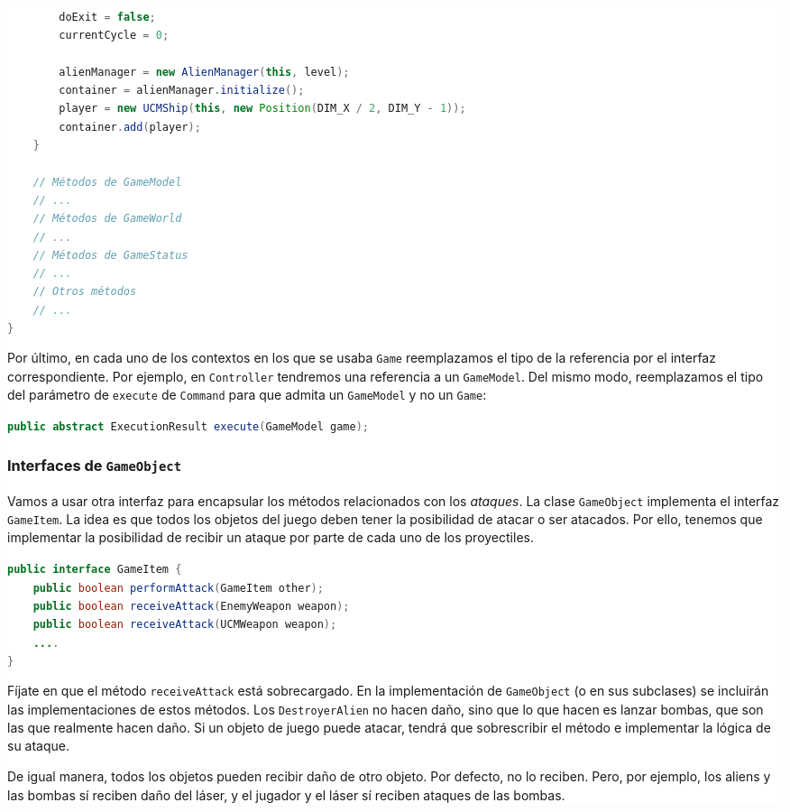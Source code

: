 ```java
		doExit = false;
		currentCycle = 0;
		
		alienManager = new AlienManager(this, level);
		container = alienManager.initialize();
		player = new UCMShip(this, new Position(DIM_X / 2, DIM_Y - 1));
		container.add(player);
	}

	// Métodos de GameModel
	// ...
	// Métodos de GameWorld
	// ...
	// Métodos de GameStatus
	// ...
	// Otros métodos
	// ...
}
```

Por último, en cada uno de los contextos en los que se usaba `Game` reemplazamos el tipo de la referencia por el interfaz correspondiente. Por ejemplo, en `Controller` tendremos una referencia a un `GameModel`. Del mismo modo, reemplazamos el tipo del parámetro de `execute` de `Command` para que admita un `GameModel` y no un `Game`:

```java
public abstract ExecutionResult execute(GameModel game);
```

<a name="interfaces-de-gameobject"></a>
### Interfaces de `GameObject`

Vamos a usar otra interfaz para encapsular los métodos relacionados con los *ataques*. La clase `GameObject` implementa el interfaz `GameItem`. La idea es que todos los objetos del juego deben tener la posibilidad de atacar o ser atacados. Por ello, tenemos que implementar la posibilidad de recibir un ataque por parte de cada uno de los proyectiles. 

```java
public interface GameItem {
    public boolean performAttack(GameItem other);
    public boolean receiveAttack(EnemyWeapon weapon);
    public boolean receiveAttack(UCMWeapon weapon);
	....
}
```

Fíjate en que el método `receiveAttack` está sobrecargado.
En la implementación de `GameObject` (o en sus subclases) se incluirán las implementaciones de estos métodos. Los `DestroyerAlien` no hacen daño, sino que lo que hacen es lanzar bombas, que son las que realmente hacen daño. Si un objeto de juego puede atacar, tendrá que sobrescribir el método e implementar la lógica de su ataque.

De igual manera, todos los objetos pueden recibir daño de otro objeto. Por defecto, no lo reciben. Pero, por ejemplo, los aliens y las bombas sí reciben daño del láser, y el jugador y el láser sí reciben ataques de las bombas.
